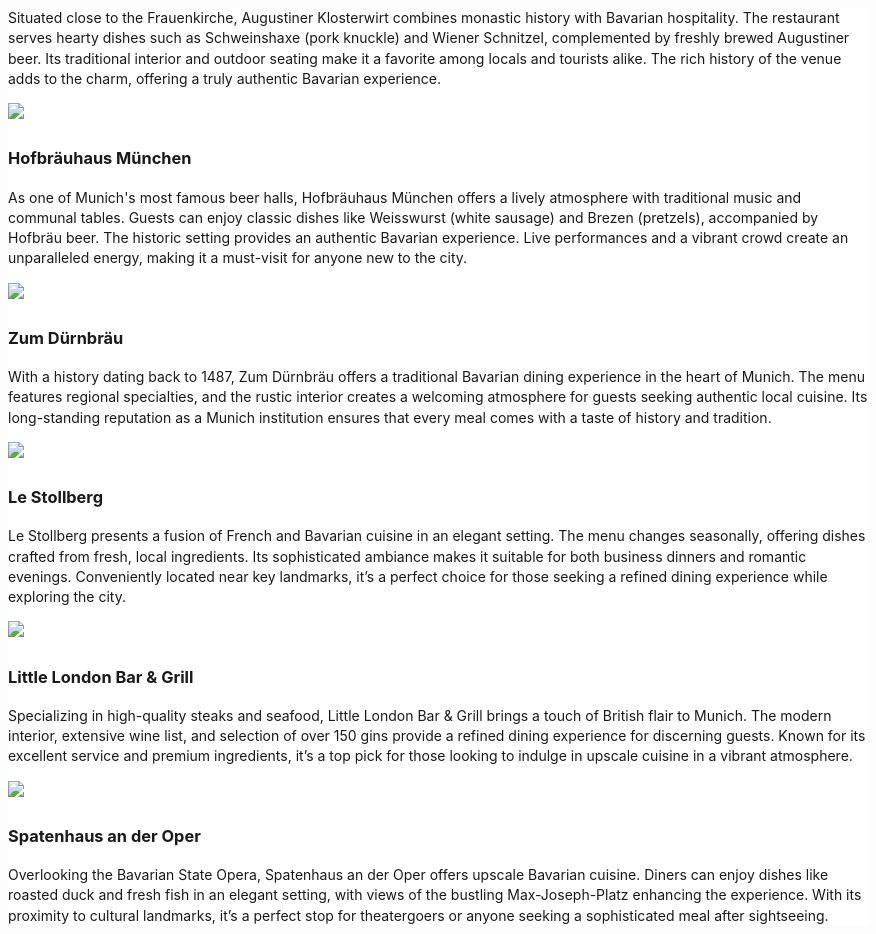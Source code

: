 Situated close to the Frauenkirche, Augustiner Klosterwirt combines monastic history with Bavarian hospitality. The restaurant serves hearty dishes such as Schweinshaxe (pork knuckle) and Wiener Schnitzel, complemented by freshly brewed Augustiner beer. Its traditional interior and outdoor seating make it a favorite among locals and tourists alike. The rich history of the venue adds to the charm, offering a truly authentic Bavarian experience.

![](https://assets.mymaggie.ai/uploads/small_Weisswurst_white_sausage_beer_pretzel_854e344832.jpg)

### Hofbräuhaus München

As one of Munich's most famous beer halls, Hofbräuhaus München offers a lively atmosphere with traditional music and communal tables. Guests can enjoy classic dishes like Weisswurst (white sausage) and Brezen (pretzels), accompanied by Hofbräu beer. The historic setting provides an authentic Bavarian experience. Live performances and a vibrant crowd create an unparalleled energy, making it a must-visit for anyone new to the city.

![](https://assets.mymaggie.ai/uploads/small_Spaetzle_egg_Noodles_with_Butter_and_Parsley_d27be7390a.jpg)

### Zum Dürnbräu

With a history dating back to 1487, Zum Dürnbräu offers a traditional Bavarian dining experience in the heart of Munich. The menu features regional specialties, and the rustic interior creates a welcoming atmosphere for guests seeking authentic local cuisine. Its long-standing reputation as a Munich institution ensures that every meal comes with a taste of history and tradition.

![](https://assets.mymaggie.ai/uploads/small_steak_with_egg_4b84e697df.jpg)

### Le Stollberg

Le Stollberg presents a fusion of French and Bavarian cuisine in an elegant setting. The menu changes seasonally, offering dishes crafted from fresh, local ingredients. Its sophisticated ambiance makes it suitable for both business dinners and romantic evenings. Conveniently located near key landmarks, it’s a perfect choice for those seeking a refined dining experience while exploring the city.

![](https://assets.mymaggie.ai/uploads/small_strudel_dessert_apple_pie_5b82fe6c4d.jpg)

### Little London Bar & Grill

Specializing in high-quality steaks and seafood, Little London Bar & Grill brings a touch of British flair to Munich. The modern interior, extensive wine list, and selection of over 150 gins provide a refined dining experience for discerning guests. Known for its excellent service and premium ingredients, it’s a top pick for those looking to indulge in upscale cuisine in a vibrant atmosphere.

![](https://assets.mymaggie.ai/uploads/small_roasted_duck_b3f32b0b96.jpg)

### Spatenhaus an der Oper

Overlooking the Bavarian State Opera, Spatenhaus an der Oper offers upscale Bavarian cuisine. Diners can enjoy dishes like roasted duck and fresh fish in an elegant setting, with views of the bustling Max-Joseph-Platz enhancing the experience. With its proximity to cultural landmarks, it’s a perfect stop for theatergoers or anyone seeking a sophisticated meal after sightseeing.
